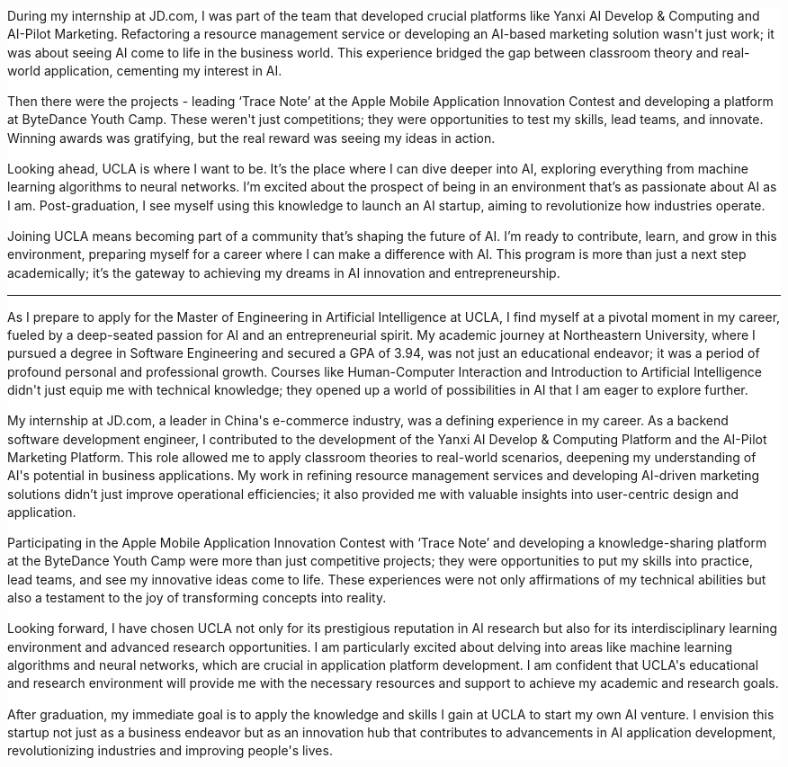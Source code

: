 During my internship at JD.com, I was part of the team that developed crucial platforms like Yanxi AI Develop & Computing and AI-Pilot Marketing. Refactoring a resource management service or developing an AI-based marketing solution wasn't just work; it was about seeing AI come to life in the business world. This experience bridged the gap between classroom theory and real-world application, cementing my interest in AI.

Then there were the projects - leading ‘Trace Note’ at the Apple Mobile Application Innovation Contest and developing a platform at ByteDance Youth Camp. These weren't just competitions; they were opportunities to test my skills, lead teams, and innovate. Winning awards was gratifying, but the real reward was seeing my ideas in action.

Looking ahead, UCLA is where I want to be. It’s the place where I can dive deeper into AI, exploring everything from machine learning algorithms to neural networks. I’m excited about the prospect of being in an environment that’s as passionate about AI as I am. Post-graduation, I see myself using this knowledge to launch an AI startup, aiming to revolutionize how industries operate.

Joining UCLA means becoming part of a community that’s shaping the future of AI. I’m ready to contribute, learn, and grow in this environment, preparing myself for a career where I can make a difference with AI. This program is more than just a next step academically; it’s the gateway to achieving my dreams in AI innovation and entrepreneurship.

---

As I prepare to apply for the Master of Engineering in Artificial Intelligence at UCLA, I find myself at a pivotal moment in my career, fueled by a deep-seated passion for AI and an entrepreneurial spirit. My academic journey at Northeastern University, where I pursued a degree in Software Engineering and secured a GPA of 3.94, was not just an educational endeavor; it was a period of profound personal and professional growth. Courses like Human-Computer Interaction and Introduction to Artificial Intelligence didn't just equip me with technical knowledge; they opened up a world of possibilities in AI that I am eager to explore further.

My internship at JD.com, a leader in China's e-commerce industry, was a defining experience in my career. As a backend software development engineer, I contributed to the development of the Yanxi AI Develop & Computing Platform and the AI-Pilot Marketing Platform. This role allowed me to apply classroom theories to real-world scenarios, deepening my understanding of AI's potential in business applications. My work in refining resource management services and developing AI-driven marketing solutions didn’t just improve operational efficiencies; it also provided me with valuable insights into user-centric design and application.

Participating in the Apple Mobile Application Innovation Contest with ‘Trace Note’ and developing a knowledge-sharing platform at the ByteDance Youth Camp were more than just competitive projects; they were opportunities to put my skills into practice, lead teams, and see my innovative ideas come to life. These experiences were not only affirmations of my technical abilities but also a testament to the joy of transforming concepts into reality.

Looking forward, I have chosen UCLA not only for its prestigious reputation in AI research but also for its interdisciplinary learning environment and advanced research opportunities. I am particularly excited about delving into areas like machine learning algorithms and neural networks, which are crucial in application platform development. I am confident that UCLA's educational and research environment will provide me with the necessary resources and support to achieve my academic and research goals.

After graduation, my immediate goal is to apply the knowledge and skills I gain at UCLA to start my own AI venture. I envision this startup not just as a business endeavor but as an innovation hub that contributes to advancements in AI application development, revolutionizing industries and improving people's lives.
